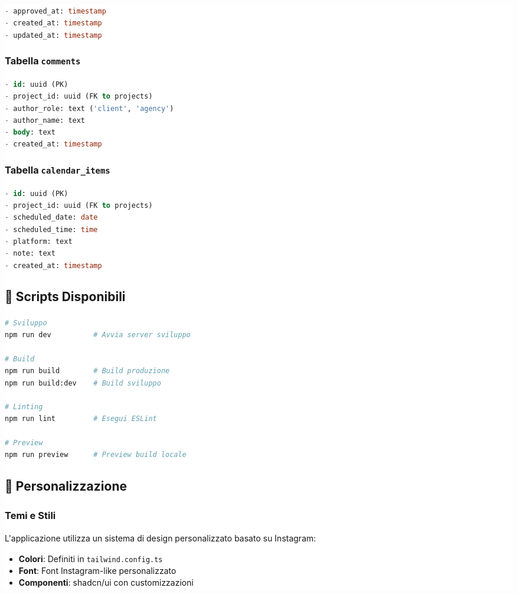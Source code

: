 ```sql
- approved_at: timestamp
- created_at: timestamp
- updated_at: timestamp
```

### Tabella `comments`
```sql
- id: uuid (PK)
- project_id: uuid (FK to projects)
- author_role: text ('client', 'agency')
- author_name: text
- body: text
- created_at: timestamp
```

### Tabella `calendar_items`
```sql
- id: uuid (PK)
- project_id: uuid (FK to projects)
- scheduled_date: date
- scheduled_time: time
- platform: text
- note: text
- created_at: timestamp
```

## 🔧 Scripts Disponibili

```bash
# Sviluppo
npm run dev          # Avvia server sviluppo

# Build
npm run build        # Build produzione
npm run build:dev    # Build sviluppo

# Linting
npm run lint         # Esegui ESLint

# Preview
npm run preview      # Preview build locale
```

## 🎨 Personalizzazione

### Temi e Stili
L'applicazione utilizza un sistema di design personalizzato basato su Instagram:

- **Colori**: Definiti in `tailwind.config.ts`
- **Font**: Font Instagram-like personalizzato
- **Componenti**: shadcn/ui con customizzazioni

